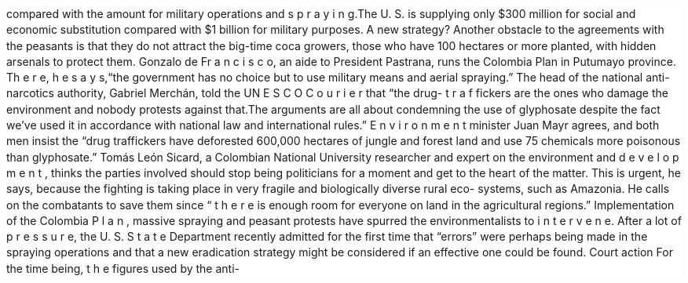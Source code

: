 compared with the amount
for military operations and
s p r a y i n g.The U. S. is supplying
only $300 million for social
and economic substitution
compared with $1 billion for
military purposes.
A new strategy?
Another obstacle to the agreements
with the peasants is that they do not
attract the big-time coca growers, those
who have 100 hectares or more planted,
with hidden arsenals to protect them.
Gonzalo de Fr a n c i s c o, an aide to
President Pastrana, runs the Colombia
Plan in Putumayo province. Th e r e, h e
s a y s,“the government has no choice but
to use military means and aerial
spraying.”
The head of the national anti-
narcotics authority, Gabriel Merchán,
told the UN E S C O C o u r i e r that “the drug-
t r a f fickers are the ones who damage the
environment and nobody protests
against that.The arguments are all about
condemning the use of glyphosate
despite the fact we’ve used it in
accordance with national law and
international rules.” E n v i r o n m e n t
minister Juan Mayr agrees, and both
men insist the “drug traffickers have
deforested 600,000 hectares of jungle
and forest land and use 75 chemicals
more poisonous than glyphosate.”
Tomás León Sicard, a Colombian
National University researcher and
expert on the environment and
d e v e l o p m e n t , thinks the parties involved
should stop being politicians for a
moment and get to the heart of the
matter. This is urgent, he says, because
the fighting is taking place in very fragile
and biologically diverse rural eco-
systems, such as Amazonia. He calls on
the combatants to save them since “ t h e r e
is enough room for everyone on land in
the agricultural regions.”
Implementation of the Colombia
P l a n , massive spraying and peasant
protests have spurred the
environmentalists to
i n t e r v e n e. After a lot of
p r e s s u r e, the U. S. S t a t e
Department recently
admitted for the first time that
“errors” were perhaps being
made in the spraying
operations and that a new
eradication strategy might be
considered if an effective one
could be found.
Court action
For the time being, t h e
figures used by the anti-